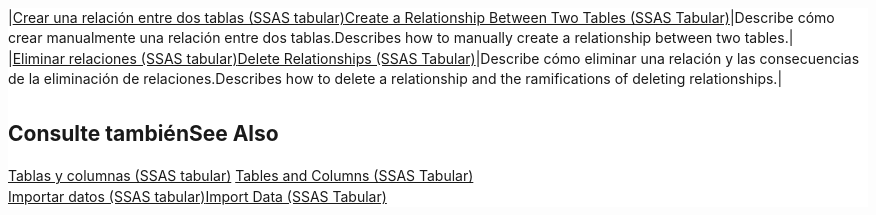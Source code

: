 |[<span data-ttu-id="e6229-327">Crear una relación entre dos tablas &#40;SSAS tabular&#41;</span><span class="sxs-lookup"><span data-stu-id="e6229-327">Create a Relationship Between Two Tables &#40;SSAS Tabular&#41;</span></span>](create-a-relationship-between-two-tables-ssas-tabular.md)|<span data-ttu-id="e6229-328">Describe cómo crear manualmente una relación entre dos tablas.</span><span class="sxs-lookup"><span data-stu-id="e6229-328">Describes how to manually create a relationship between two tables.</span></span>|  
|[<span data-ttu-id="e6229-329">Eliminar relaciones &#40;SSAS tabular&#41;</span><span class="sxs-lookup"><span data-stu-id="e6229-329">Delete Relationships &#40;SSAS Tabular&#41;</span></span>](relationships-ssas-tabular.md)|<span data-ttu-id="e6229-330">Describe cómo eliminar una relación y las consecuencias de la eliminación de relaciones.</span><span class="sxs-lookup"><span data-stu-id="e6229-330">Describes how to delete a relationship and the ramifications of deleting relationships.</span></span>|  
  
## <a name="see-also"></a><span data-ttu-id="e6229-331">Consulte también</span><span class="sxs-lookup"><span data-stu-id="e6229-331">See Also</span></span>  
 <span data-ttu-id="e6229-332">[Tablas y columnas &#40;SSAS tabular&#41;](tables-and-columns-ssas-tabular.md) </span><span class="sxs-lookup"><span data-stu-id="e6229-332">[Tables and Columns &#40;SSAS Tabular&#41;](tables-and-columns-ssas-tabular.md) </span></span>  
 [<span data-ttu-id="e6229-333">Importar datos &#40;SSAS tabular&#41;</span><span class="sxs-lookup"><span data-stu-id="e6229-333">Import Data &#40;SSAS Tabular&#41;</span></span>](../import-data-ssas-tabular.md)  
  
  
